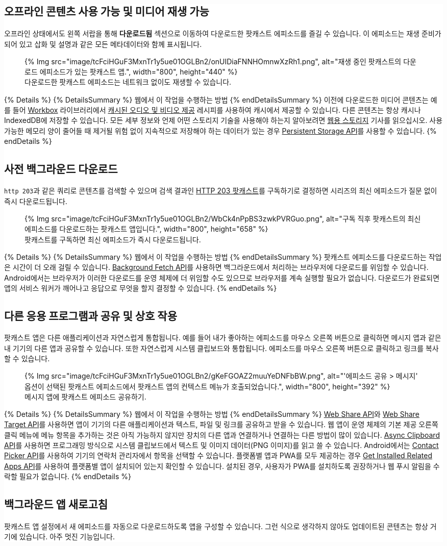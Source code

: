 ## 오프라인 콘텐츠 사용 가능 및 미디어 재생 가능

오프라인 상태에서도 왼쪽 서랍을 통해 **다운로드됨** 섹션으로 이동하여 다운로드한 팟캐스트 에피소드를 즐길 수 있습니다. 이 에피소드는 재생 준비가 되어 있고 삽화 및 설명과 같은 모든 메타데이터와 함께 표시됩니다.

<figure class="w-figure">{% Img src="image/tcFciHGuF3MxnTr1y5ue01OGLBn2/onUIDiaFNNHOmnwXzRh1.png", alt="재생 중인 팟캐스트의 다운로드 에피소드가 있는 팟캐스트 앱.", width="800", height="440" %}<figcaption class="w-figcaption"> 다운로드한 팟캐스트 에피소드는 네트워크 없이도 재생할 수 있습니다.</figcaption></figure>

{% Details %} {% DetailsSummary %} 웹에서 이 작업을 수행하는 방법 {% endDetailsSummary %} 이전에 다운로드한 미디어 콘텐츠는 예를 들어 <a href="https://developers.google.com/web/tools/workbox">Workbox</a> 라이브러리에서 <a href="https://developers.google.com/web/tools/workbox/guides/advanced-recipes#cached-av">캐시된 오디오 및 비디오 제공</a> 레시피를 사용하여 캐시에서 제공할 수 있습니다. 다른 콘텐츠는 항상 캐시나 IndexedDB에 저장할 수 있습니다. 모든 세부 정보와 언제 어떤 스토리지 기술을 사용해야 하는지 알아보려면 <a href="/storage-for-the-web/">웹용 스토리지</a> 기사를 읽으십시오. 사용 가능한 메모리 양이 줄어들 때 제거될 위험 없이 지속적으로 저장해야 하는 데이터가 있는 경우 <a href="/persistent-storage/">Persistent Storage API</a>를 사용할 수 있습니다. {% endDetails %}

## 사전 백그라운드 다운로드

`http 203`과 같은 쿼리로 콘텐츠를 검색할 수 있으며 검색 결과인 [HTTP 203 팟캐스트](/podcasts/)를 구독하기로 결정하면 시리즈의 최신 에피소드가 질문 없이 즉시 다운로드됩니다.

<figure class="w-figure">{% Img src="image/tcFciHGuF3MxnTr1y5ue01OGLBn2/WbCk4nPpBS3zwkPVRGuo.png", alt="구독 직후 팟캐스트의 최신 에피소드를 다운로드하는 팟캐스트 앱입니다.", width="800", height="658" %}<figcaption class="w-figcaption"> 팟캐스트를 구독하면 최신 에피소드가 즉시 다운로드됩니다.</figcaption></figure>

{% Details %} {% DetailsSummary %} 웹에서 이 작업을 수행하는 방법 {% endDetailsSummary %} 팟캐스트 에피소드를 다운로드하는 작업은 시간이 더 오래 걸릴 수 있습니다. <a href="https://developers.google.com/web/updates/2018/12/background-fetch">Background Fetch API</a>를 사용하면 백그라운드에서 처리하는 브라우저에 다운로드를 위임할 수 있습니다. Android에서는 브라우저가 이러한 다운로드를 운영 체제에 더 위임할 수도 있으므로 브라우저를 계속 실행할 필요가 없습니다. 다운로드가 완료되면 앱의 서비스 워커가 깨어나고 응답으로 무엇을 할지 결정할 수 있습니다. {% endDetails %}

## 다른 응용 프로그램과 공유 및 상호 작용

팟캐스트 앱은 다른 애플리케이션과 자연스럽게 통합됩니다. 예를 들어 내가 좋아하는 에피소드를 마우스 오른쪽 버튼으로 클릭하면 메시지 앱과 같은 내 기기의 다른 앱과 공유할 수 있습니다. 또한 자연스럽게 시스템 클립보드와 통합됩니다. 에피소드를 마우스 오른쪽 버튼으로 클릭하고 링크를 복사할 수 있습니다.

<figure class="w-figure">{% Img src="image/tcFciHGuF3MxnTr1y5ue01OGLBn2/gKeFGOAZ2muuYeDNFbBW.png", alt="'에피소드 공유 &gt; 메시지' 옵션이 선택된 팟캐스트 에피소드에서 팟캐스트 앱의 컨텍스트 메뉴가 호출되었습니다.", width="800", height="392" %}<figcaption class="w-figcaption"> 메시지 앱에 팟캐스트 에피소드 공유하기.</figcaption></figure>

{% Details %} {% DetailsSummary %} 웹에서 이 작업을 수행하는 방법 {% endDetailsSummary %} <a href="/web-share/">Web Share API</a>와 <a href="/web-share-target/">Web Share Target API</a>를 사용하면 앱이 기기의 다른 애플리케이션과 텍스트, 파일 및 링크를 공유하고 받을 수 있습니다. 웹 앱이 운영 체제의 기본 제공 오른쪽 클릭 메뉴에 메뉴 항목을 추가하는 것은 아직 가능하지 않지만 장치의 다른 앱과 연결하거나 연결하는 다른 방법이 많이 있습니다. <a href="/image-support-for-async-clipboard/">Async Clipboard API</a>를 사용하면 프로그래밍 방식으로 시스템 클립보드에서 텍스트 및 이미지 데이터(PNG 이미지)를 읽고 쓸 수 있습니다. Android에서는 <a href="/contact-picker/">Contact Picker API</a>를 사용하여 기기의 연락처 관리자에서 항목을 선택할 수 있습니다. 플랫폼별 앱과 PWA를 모두 제공하는 경우 <a href="/get-installed-related-apps/">Get Installed Related Apps API</a>를 사용하여 플랫폼별 앱이 설치되어 있는지 확인할 수 있습니다. 설치된 경우, 사용자가 PWA를 설치하도록 권장하거나 웹 푸시 알림을 수락할 필요가 없습니다. {% endDetails %}

## 백그라운드 앱 새로고침

팟캐스트 앱 설정에서 새 에피소드를 자동으로 다운로드하도록 앱을 구성할 수 있습니다. 그런 식으로 생각하지 않아도 업데이트된 콘텐츠는 항상 거기에 있습니다. 아주 멋진 기능입니다.
